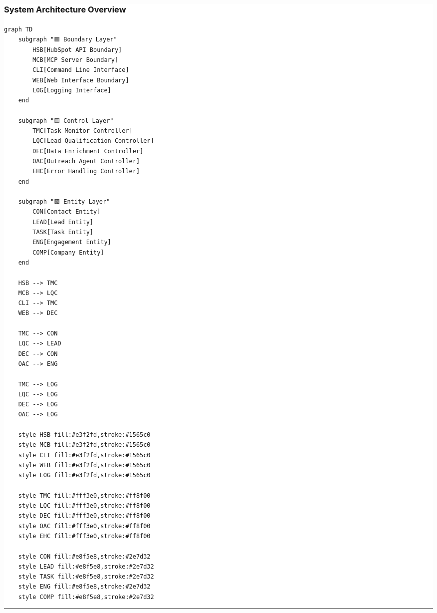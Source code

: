 ### System Architecture Overview

```mermaid
graph TD
    subgraph "🟦 Boundary Layer"
        HSB[HubSpot API Boundary]
        MCB[MCP Server Boundary]
        CLI[Command Line Interface]
        WEB[Web Interface Boundary]
        LOG[Logging Interface]
    end
    
    subgraph "🟨 Control Layer"
        TMC[Task Monitor Controller]
        LQC[Lead Qualification Controller]
        DEC[Data Enrichment Controller]
        OAC[Outreach Agent Controller]
        EHC[Error Handling Controller]
    end
    
    subgraph "🟩 Entity Layer"
        CON[Contact Entity]
        LEAD[Lead Entity]
        TASK[Task Entity]
        ENG[Engagement Entity]
        COMP[Company Entity]
    end
    
    HSB --> TMC
    MCB --> LQC
    CLI --> TMC
    WEB --> DEC
    
    TMC --> CON
    LQC --> LEAD
    DEC --> CON
    OAC --> ENG
    
    TMC --> LOG
    LQC --> LOG
    DEC --> LOG
    OAC --> LOG
    
    style HSB fill:#e3f2fd,stroke:#1565c0
    style MCB fill:#e3f2fd,stroke:#1565c0
    style CLI fill:#e3f2fd,stroke:#1565c0
    style WEB fill:#e3f2fd,stroke:#1565c0
    style LOG fill:#e3f2fd,stroke:#1565c0
    
    style TMC fill:#fff3e0,stroke:#ff8f00
    style LQC fill:#fff3e0,stroke:#ff8f00
    style DEC fill:#fff3e0,stroke:#ff8f00
    style OAC fill:#fff3e0,stroke:#ff8f00
    style EHC fill:#fff3e0,stroke:#ff8f00
    
    style CON fill:#e8f5e8,stroke:#2e7d32
    style LEAD fill:#e8f5e8,stroke:#2e7d32
    style TASK fill:#e8f5e8,stroke:#2e7d32
    style ENG fill:#e8f5e8,stroke:#2e7d32
    style COMP fill:#e8f5e8,stroke:#2e7d32
```

---